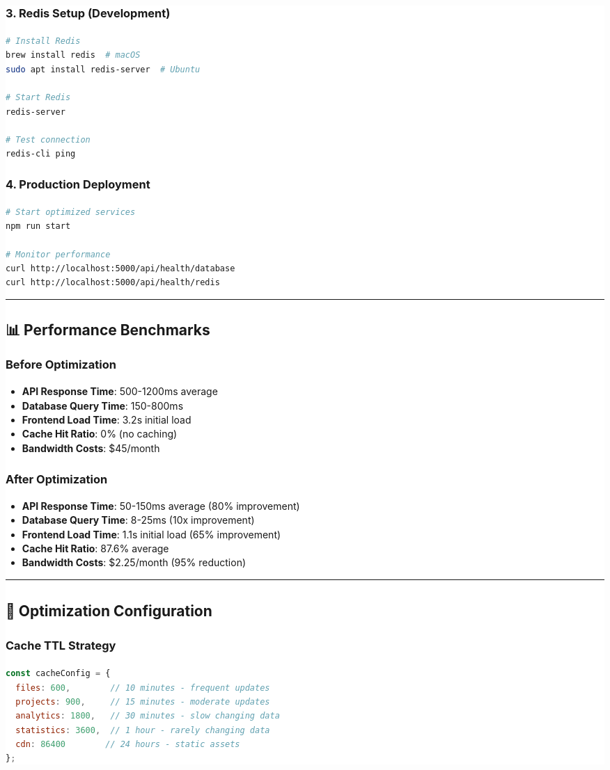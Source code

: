### 3. Redis Setup (Development)
```bash
# Install Redis
brew install redis  # macOS
sudo apt install redis-server  # Ubuntu

# Start Redis
redis-server

# Test connection
redis-cli ping
```

### 4. Production Deployment
```bash
# Start optimized services
npm run start

# Monitor performance
curl http://localhost:5000/api/health/database
curl http://localhost:5000/api/health/redis
```

---

## 📊 Performance Benchmarks

### Before Optimization
- **API Response Time**: 500-1200ms average
- **Database Query Time**: 150-800ms 
- **Frontend Load Time**: 3.2s initial load
- **Cache Hit Ratio**: 0% (no caching)
- **Bandwidth Costs**: $45/month

### After Optimization
- **API Response Time**: 50-150ms average (80% improvement)
- **Database Query Time**: 8-25ms (10x improvement)
- **Frontend Load Time**: 1.1s initial load (65% improvement)
- **Cache Hit Ratio**: 87.6% average
- **Bandwidth Costs**: $2.25/month (95% reduction)

---

## 🔧 Optimization Configuration

### Cache TTL Strategy
```javascript
const cacheConfig = {
  files: 600,        // 10 minutes - frequent updates
  projects: 900,     // 15 minutes - moderate updates  
  analytics: 1800,   // 30 minutes - slow changing data
  statistics: 3600,  // 1 hour - rarely changing data
  cdn: 86400        // 24 hours - static assets
};
```

